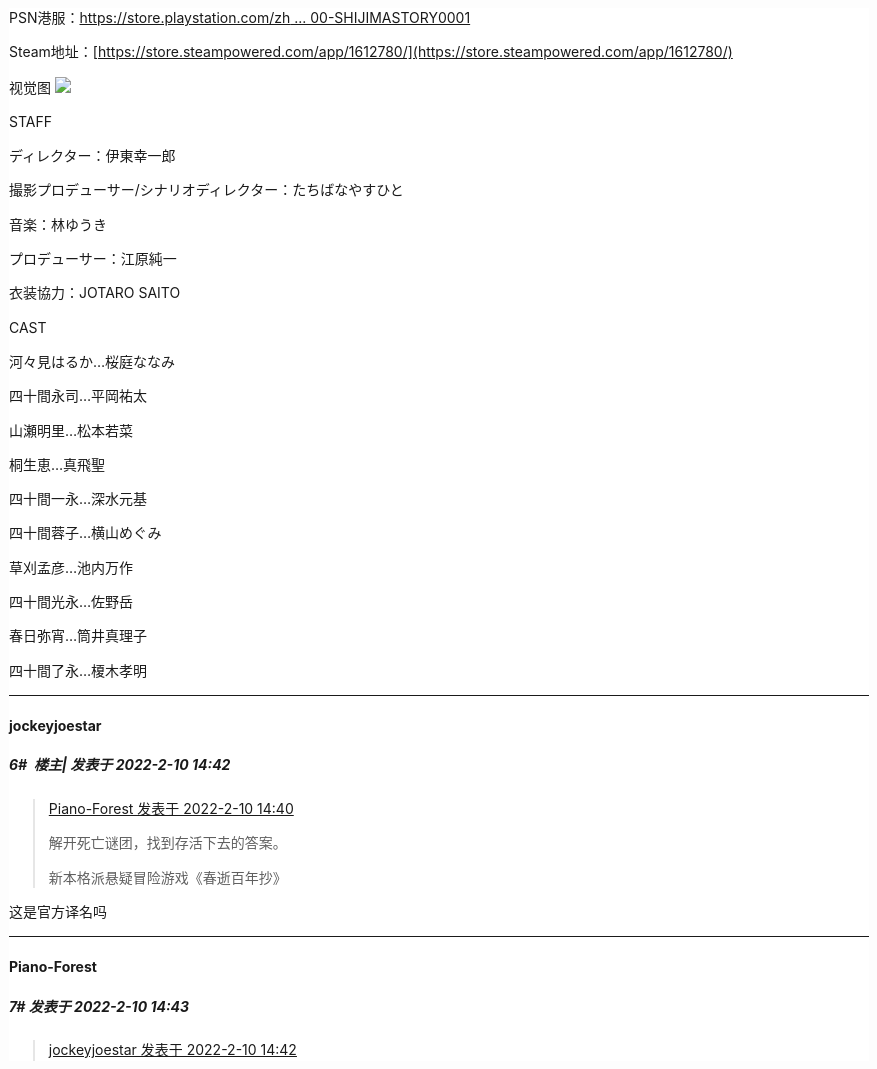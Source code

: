 PSN港服：[https://store.playstation.com/zh ... 00-SHIJIMASTORY0001](https://store.playstation.com/zh-hans-hk/product/JP0082-PPSA05644_00-SHIJIMASTORY0001)

Steam地址：[https://store.steampowered.com/app/1612780/](https://store.steampowered.com/app/1612780/)

视觉图
<img src="https://p.sda1.dev/4/609d8f93f3e346ab786a39c65bbb2289/015.jpg" referrerpolicy="no-referrer">

STAFF

ディレクター：伊東幸一郎

撮影プロデューサー/シナリオディレクター：たちばなやすひと

音楽：林ゆうき

プロデューサー：江原純一

衣装協力：JOTARO SAITO

CAST

河々見はるか…桜庭ななみ

四十間永司…平岡祐太

山瀬明里…松本若菜

桐生恵…真飛聖

四十間一永…深水元基

四十間蓉子…横山めぐみ

草刈孟彦…池内万作

四十間光永…佐野岳

春日弥宵…筒井真理子

四十間了永…榎木孝明

*****

####  jockeyjoestar  
##### 6#         楼主| 发表于 2022-2-10 14:42

<blockquote><a href="httphttps://bbs.saraba1st.com/2b/forum.php?mod=redirect&amp;goto=findpost&amp;pid=54622334&amp;ptid=2051760" target="_blank">Piano-Forest 发表于 2022-2-10 14:40</a>

解开死亡谜团，找到存活下去的答案。

新本格派悬疑冒险游戏《春逝百年抄》</blockquote>
这是官方译名吗  

*****

####  Piano-Forest  
##### 7#       发表于 2022-2-10 14:43

<blockquote><a href="httphttps://bbs.saraba1st.com/2b/forum.php?mod=redirect&amp;goto=findpost&amp;pid=54622366&amp;ptid=2051760" target="_blank">jockeyjoestar 发表于 2022-2-10 14:42</a>
